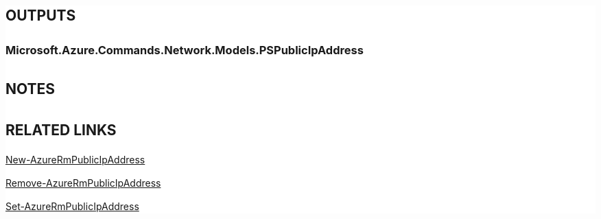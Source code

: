 ## OUTPUTS

### Microsoft.Azure.Commands.Network.Models.PSPublicIpAddress

## NOTES

## RELATED LINKS

[New-AzureRmPublicIpAddress](./New-AzureRmPublicIpAddress.md)

[Remove-AzureRmPublicIpAddress](./Remove-AzureRmPublicIpAddress.md)

[Set-AzureRmPublicIpAddress](./Set-AzureRmPublicIpAddress.md)


